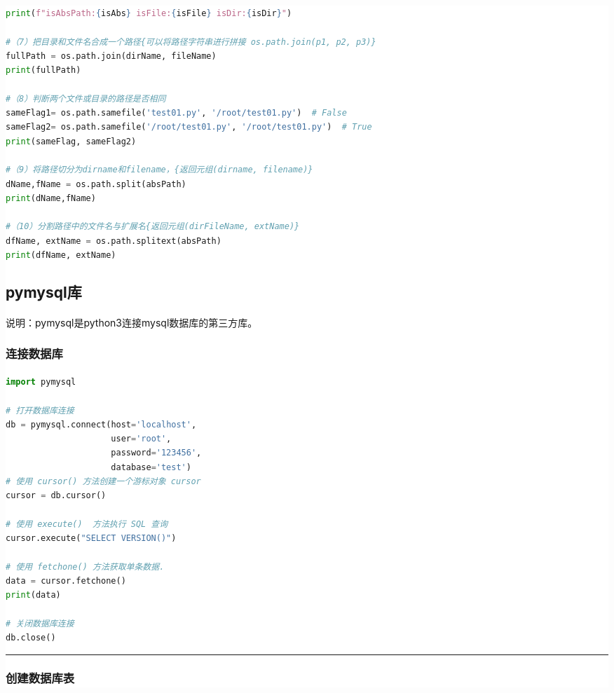 ```python
print(f"isAbsPath:{isAbs} isFile:{isFile} isDir:{isDir}")

#（7）把目录和文件名合成一个路径{可以将路径字符串进行拼接 os.path.join(p1, p2, p3)}
fullPath = os.path.join(dirName, fileName)
print(fullPath)

#（8）判断两个文件或目录的路径是否相同
sameFlag1= os.path.samefile('test01.py', '/root/test01.py')  # False
sameFlag2= os.path.samefile('/root/test01.py', '/root/test01.py')  # True
print(sameFlag, sameFlag2)

#（9）将路径切分为dirname和filename，{返回元组(dirname, filename)}
dName,fName = os.path.split(absPath)
print(dName,fName)

#（10）分割路径中的文件名与扩展名{返回元组(dirFileName, extName)}
dfName, extName = os.path.splitext(absPath)
print(dfName, extName)
```

## pymysql库

说明：pymysql是python3连接mysql数据库的第三方库。

### 连接数据库

```python
import pymysql

# 打开数据库连接
db = pymysql.connect(host='localhost',
                     user='root',
                     password='123456',
                     database='test')
# 使用 cursor() 方法创建一个游标对象 cursor
cursor = db.cursor()

# 使用 execute()  方法执行 SQL 查询 
cursor.execute("SELECT VERSION()")

# 使用 fetchone() 方法获取单条数据.
data = cursor.fetchone()
print(data)

# 关闭数据库连接
db.close()

```

***

### 创建数据库表
